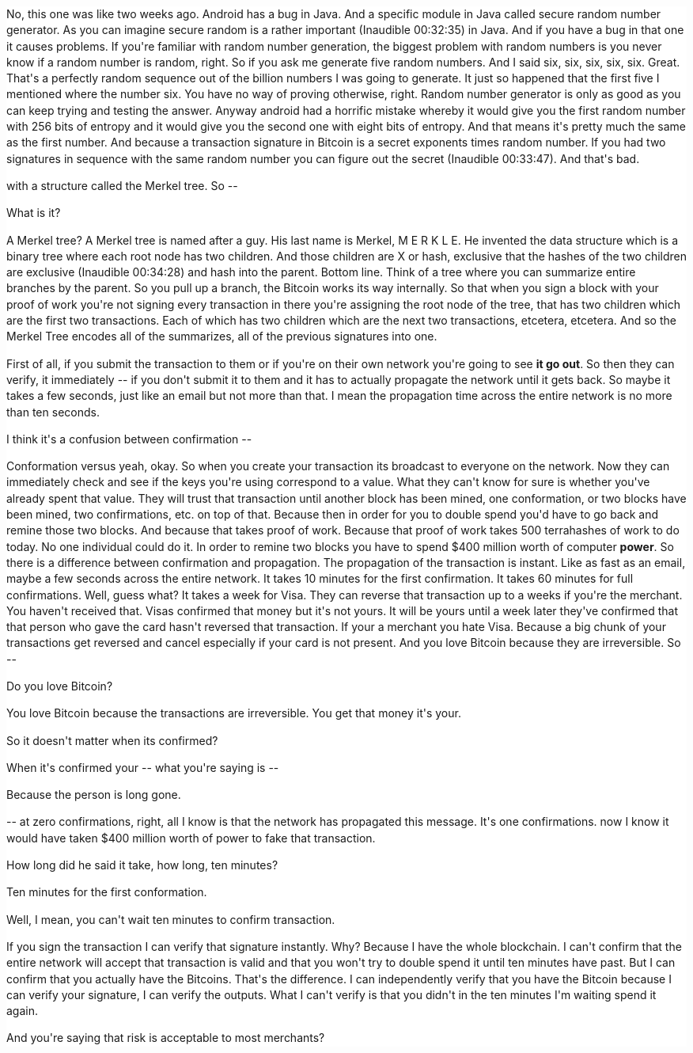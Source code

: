<p>No, this one was like two weeks ago. Android has a bug in Java. And a specific module in Java called secure random number generator. As you can imagine secure random is a rather important (Inaudible 00:32:35) in Java. And if you have a bug in that one it causes problems. If you're familiar with random number generation, the biggest problem with random numbers is you never know if a random number is random, right. So if you ask me generate five random numbers. And I said six, six, six, six, six. Great. That's a perfectly random sequence out of the billion numbers I was going to generate. It just so happened that the first five I mentioned where the number six. You have no way of proving otherwise, right. Random number generator is only as good as you can keep trying and testing the answer. Anyway android had a horrific mistake whereby it would give you the first random number with 256 bits of entropy and it would give you the second one with eight bits of entropy. And that means it's pretty much the same as the first number. And because a transaction signature in Bitcoin is a secret exponents times random number. If you had two signatures in sequence with the same random number you can figure out the secret (Inaudible 00:33:47). And that's bad.</p>
<p>with a structure called the Merkel tree. So --</p>
<p>What is it?</p>
<p>A Merkel tree? A Merkel tree is named after a guy. His last name is Merkel, M E R K L E. He invented the data structure which is a binary tree where each root node has two children. And those children are X or hash, exclusive that the hashes of the two children are exclusive (Inaudible 00:34:28) and hash into the parent. Bottom line. Think of a tree where you can summarize entire branches by the parent. So you pull up a branch, the Bitcoin works its way internally. So that when you sign a block with your proof of work you're not signing every transaction in there you're assigning the root node of the tree, that has two children which are the first two transactions. Each of which has two children which are the next two transactions, etcetera, etcetera. And so the Merkel Tree encodes all of the summarizes, all of the previous signatures into one.</p>
<p>First of all, if you submit the transaction to them or if you're on their own network you're going to see <strong>it go out</strong>. So then they can verify, it immediately -- if you don't submit it to them and it has to actually propagate the network until it gets back. So maybe it takes a few seconds, just like an email but not more than that. I mean the propagation time across the entire network is no more than ten seconds.</p>
<p>I think it's a confusion between confirmation --</p>
<p>Conformation versus yeah, okay. So when you create your transaction its broadcast to everyone on the network. Now they can immediately check and see if the keys you're using correspond to a value. What they can't know for sure is whether you've already spent that value. They will trust that transaction until another block has been mined, one conformation, or two blocks have been mined, two confirmations, etc. on top of that. Because then in order for you to double spend you'd have to go back and remine those two blocks. And because that takes proof of work. Because that proof of work takes 500 terrahashes of work to do today. No one individual could do it. In order to remine two blocks you have to spend $400 million worth of computer <strong>power</strong>. So there is a difference between confirmation and propagation. The propagation of the transaction is instant. Like as fast as an email, maybe a few seconds across the entire network. It takes 10 minutes for the first confirmation. It takes 60 minutes for full confirmations. Well, guess what? It takes a week for Visa. They can reverse that transaction up to a weeks if you're the merchant. You haven't received that. Visas confirmed that money but it's not yours. It will be yours until a week later they've confirmed that that person who gave the card hasn't reversed that transaction. If your a merchant you hate Visa. Because a big chunk of your transactions get reversed and cancel especially if your card is not present. And you love Bitcoin because they are irreversible. So --</p>
<p>Do you love Bitcoin?</p>
<p>You love Bitcoin because the transactions are irreversible. You get that money it's your.</p>
<p>So it doesn't matter when its confirmed?</p>
<p>When it's confirmed your -- what you're saying is --</p>
<p>Because the person is long gone.</p>
<p>-- at zero confirmations, right, all I know is that the network has propagated this message. It's one confirmations. now I know it would have taken $400 million worth of power to fake that transaction.</p>
<p>How long did he said it take, how long, ten minutes?</p>
<p>Ten minutes for the first conformation.</p>
<p>Well, I mean, you can't wait ten minutes to confirm transaction.</p>
<p>If you sign the transaction I can verify that signature instantly. Why? Because I have the whole blockchain. I can't confirm that the entire network will accept that transaction is valid and that you won't try to double spend it until ten minutes have past. But I can confirm that you actually have the Bitcoins. That's the difference. I can independently verify that you have the Bitcoin because I can verify your signature, I can verify the outputs. What I can't verify is that you didn't in the ten minutes I'm waiting spend it again.</p>
<p>And you're saying that risk is acceptable to most merchants?</p>